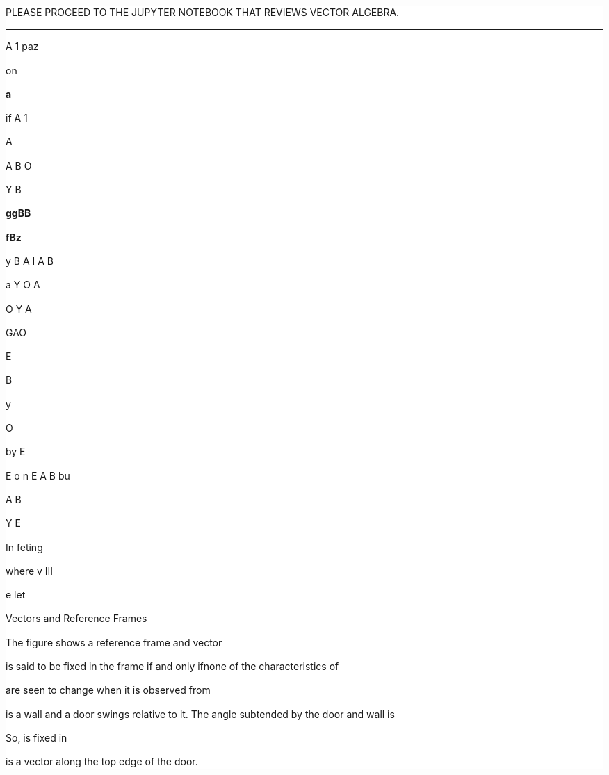 PLEASE PROCEED TO THE JUPYTER NOTEBOOK THAT REVIEWS VECTOR ALGEBRA. 

---

 A 1 paz 

on 

**a** 

 if A 1 

A 

 A B O 

 Y B 

**ggBB** 

**fBz** 

 y B A I A B 

 a Y O A 

O Y A 

GAO 

E 

B 

y 

O 

 by E 

 E o n E A B bu 

A B 

Y E 

 In feting 

where v III 

e let 

 Vectors and Reference Frames 

 The figure shows a reference frame and vector 

 is said to be fixed in the frame if and only ifnone of the characteristics of 

 are seen to change when it is observed from 

 is a wall and a door swings relative to it. The angle subtended by the door and wall is 

 So, is fixed in 

 is a vector along the top edge of the door. 
